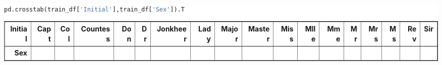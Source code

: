 </table>
</div>




```python
pd.crosstab(train_df['Initial'],train_df['Sex']).T
```




<div>
<style scoped>
    .dataframe tbody tr th:only-of-type {
        vertical-align: middle;
    }

    .dataframe tbody tr th {
        vertical-align: top;
    }

    .dataframe thead th {
        text-align: right;
    }
</style>
<table border="1" class="dataframe">
  <thead>
    <tr style="text-align: right;">
      <th>Initial</th>
      <th>Capt</th>
      <th>Col</th>
      <th>Countess</th>
      <th>Don</th>
      <th>Dr</th>
      <th>Jonkheer</th>
      <th>Lady</th>
      <th>Major</th>
      <th>Master</th>
      <th>Miss</th>
      <th>Mlle</th>
      <th>Mme</th>
      <th>Mr</th>
      <th>Mrs</th>
      <th>Ms</th>
      <th>Rev</th>
      <th>Sir</th>
    </tr>
    <tr>
      <th>Sex</th>
      <th></th>
      <th></th>
      <th></th>
      <th></th>
      <th></th>
      <th></th>
      <th></th>
      <th></th>
      <th></th>
      <th></th>
      <th></th>
      <th></th>
      <th></th>
      <th></th>
      <th></th>
      <th></th>
      <th></th>